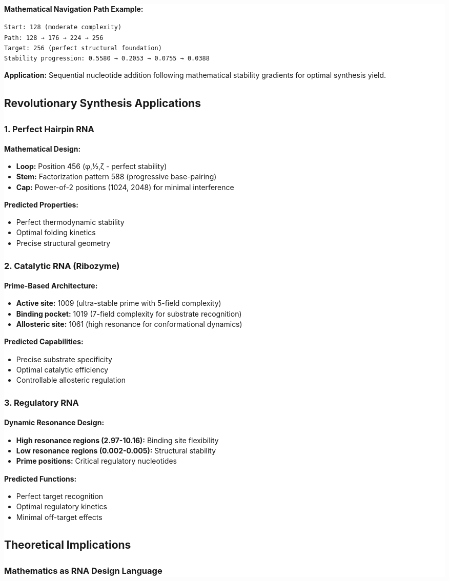 **Mathematical Navigation Path Example:**
```
Start: 128 (moderate complexity)
Path: 128 → 176 → 224 → 256
Target: 256 (perfect structural foundation)
Stability progression: 0.5580 → 0.2053 → 0.0755 → 0.0388
```

**Application:** Sequential nucleotide addition following mathematical stability gradients for optimal synthesis yield.

## Revolutionary Synthesis Applications

### 1. Perfect Hairpin RNA

**Mathematical Design:**
- **Loop:** Position 456 (φ,½,ζ - perfect stability)
- **Stem:** Factorization pattern 588 (progressive base-pairing)
- **Cap:** Power-of-2 positions (1024, 2048) for minimal interference

**Predicted Properties:**
- Perfect thermodynamic stability
- Optimal folding kinetics
- Precise structural geometry

### 2. Catalytic RNA (Ribozyme)

**Prime-Based Architecture:**
- **Active site:** 1009 (ultra-stable prime with 5-field complexity)
- **Binding pocket:** 1019 (7-field complexity for substrate recognition)
- **Allosteric site:** 1061 (high resonance for conformational dynamics)

**Predicted Capabilities:**
- Precise substrate specificity
- Optimal catalytic efficiency
- Controllable allosteric regulation

### 3. Regulatory RNA

**Dynamic Resonance Design:**
- **High resonance regions (2.97-10.16):** Binding site flexibility
- **Low resonance regions (0.002-0.005):** Structural stability
- **Prime positions:** Critical regulatory nucleotides

**Predicted Functions:**
- Perfect target recognition
- Optimal regulatory kinetics
- Minimal off-target effects

## Theoretical Implications

### Mathematics as RNA Design Language
